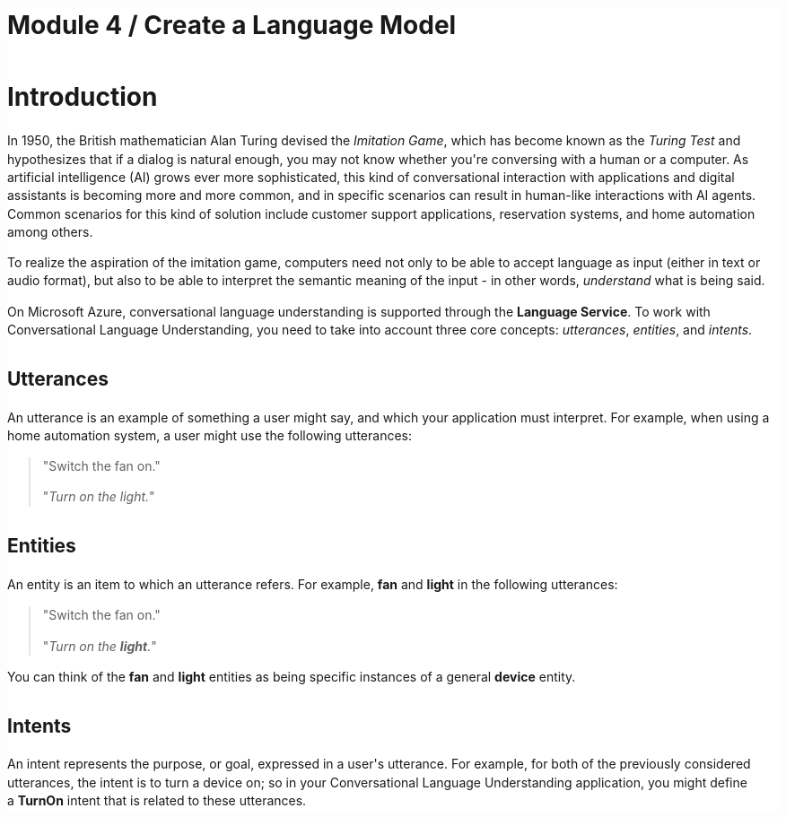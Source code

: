 # Module 4 / Create a Language Model

# **Introduction**

In 1950, the British mathematician Alan Turing devised the *Imitation Game*, which has become known as the *Turing Test* and hypothesizes that if a dialog is natural enough, you may not know whether you're conversing with a human or a computer. As artificial intelligence (AI) grows ever more sophisticated, this kind of conversational interaction with applications and digital assistants is becoming more and more common, and in specific scenarios can result in human-like interactions with AI agents. Common scenarios for this kind of solution include customer support applications, reservation systems, and home automation among others.

To realize the aspiration of the imitation game, computers need not only to be able to accept language as input (either in text or audio format), but also to be able to interpret the semantic meaning of the input - in other words, *understand* what is being said.

On Microsoft Azure, conversational language understanding is supported through the **Language Service**. To work with Conversational Language Understanding, you need to take into account three core concepts: *utterances*, *entities*, and *intents*.

## **Utterances**

An utterance is an example of something a user might say, and which your application must interpret. For example, when using a home automation system, a user might use the following utterances:

> "Switch the fan on."
> 
> 
> "*Turn on the light.*"
> 

## **Entities**

An entity is an item to which an utterance refers. For example, **fan** and **light** in the following utterances:

> "Switch the fan on."
> 
> 
> "*Turn on the **light**.*"
> 

You can think of the **fan** and **light** entities as being specific instances of a general **device** entity.

## **Intents**

An intent represents the purpose, or goal, expressed in a user's utterance. For example, for both of the previously considered utterances, the intent is to turn a device on; so in your Conversational Language Understanding application, you might define a **TurnOn** intent that is related to these utterances.

